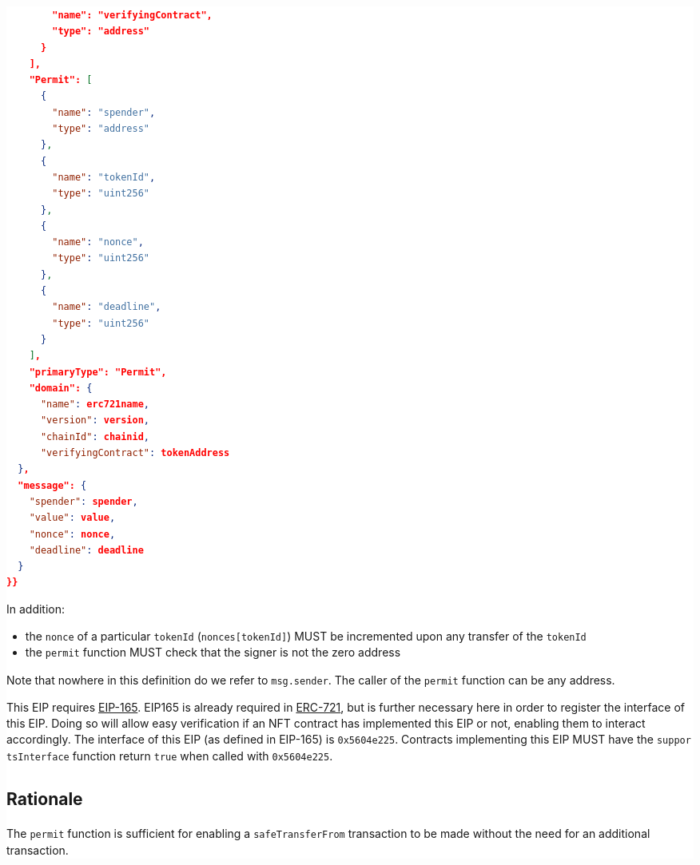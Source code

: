 ```json
        "name": "verifyingContract",
        "type": "address"
      }
    ],
    "Permit": [
      {
        "name": "spender",
        "type": "address"
      },
      {
        "name": "tokenId",
        "type": "uint256"
      },
      {
        "name": "nonce",
        "type": "uint256"
      },
      {
        "name": "deadline",
        "type": "uint256"
      }
    ],
    "primaryType": "Permit",
    "domain": {
      "name": erc721name,
      "version": version,
      "chainId": chainid,
      "verifyingContract": tokenAddress
  },
  "message": {
    "spender": spender,
    "value": value,
    "nonce": nonce,
    "deadline": deadline
  }
}}
```
In addition:
* the `nonce` of a particular `tokenId` (`nonces[tokenId]`) MUST be incremented upon any transfer of the `tokenId`
* the `permit` function MUST check that the signer is not the zero address

Note that nowhere in this definition do we refer to `msg.sender`. The caller of the `permit` function can be any address.

This EIP requires [EIP-165](./eip-165.md). EIP165 is already required in [ERC-721](./eip-721.md), but is further necessary here in order to register the interface of this EIP. Doing so will allow easy verification if an NFT contract has implemented this EIP or not, enabling them to interact accordingly. The interface of this EIP (as defined in EIP-165) is `0x5604e225`. Contracts implementing this EIP MUST have the `supportsInterface` function return `true` when called with `0x5604e225`.

## Rationale
The `permit` function is sufficient for enabling a `safeTransferFrom` transaction to be made without the need for an additional transaction.
